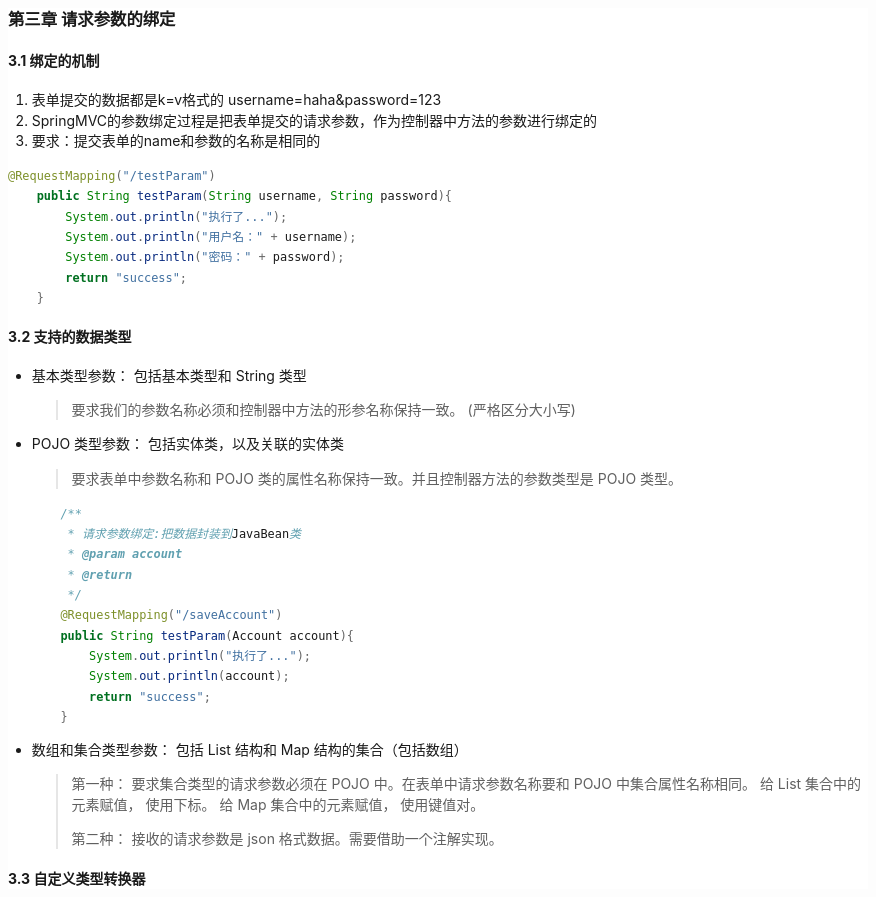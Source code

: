 ### 第三章 请求参数的绑定 

#### 3.1 绑定的机制

1. 表单提交的数据都是k=v格式的 username=haha&password=123
2. SpringMVC的参数绑定过程是把表单提交的请求参数，作为控制器中方法的参数进行绑定的
3. 要求：提交表单的name和参数的名称是相同的 

```java
@RequestMapping("/testParam")
    public String testParam(String username, String password){
        System.out.println("执行了...");
        System.out.println("用户名：" + username);
        System.out.println("密码：" + password);
        return "success";
    }
```

#### 3.2 支持的数据类型

- 基本类型参数：
  包括基本类型和 String 类型

  > 要求我们的参数名称必须和控制器中方法的形参名称保持一致。 (严格区分大小写) 

- POJO 类型参数：
  包括实体类，以及关联的实体类

  > 要求表单中参数名称和 POJO 类的属性名称保持一致。并且控制器方法的参数类型是 POJO 类型。

  ```java
      /**
       * 请求参数绑定:把数据封装到JavaBean类
       * @param account
       * @return
       */
      @RequestMapping("/saveAccount")
      public String testParam(Account account){
          System.out.println("执行了...");
          System.out.println(account);
          return "success";
      }
  ```

- 数组和集合类型参数：
  包括 List 结构和 Map 结构的集合（包括数组）

  > 第一种：
  > 要求集合类型的请求参数必须在 POJO 中。在表单中请求参数名称要和 POJO 中集合属性名称相同。
  > 给 List 集合中的元素赋值， 使用下标。
  > 给 Map 集合中的元素赋值， 使用键值对。
  >
  > 第二种：
  > 接收的请求参数是 json 格式数据。需要借助一个注解实现。 

#### 3.3 自定义类型转换器 
